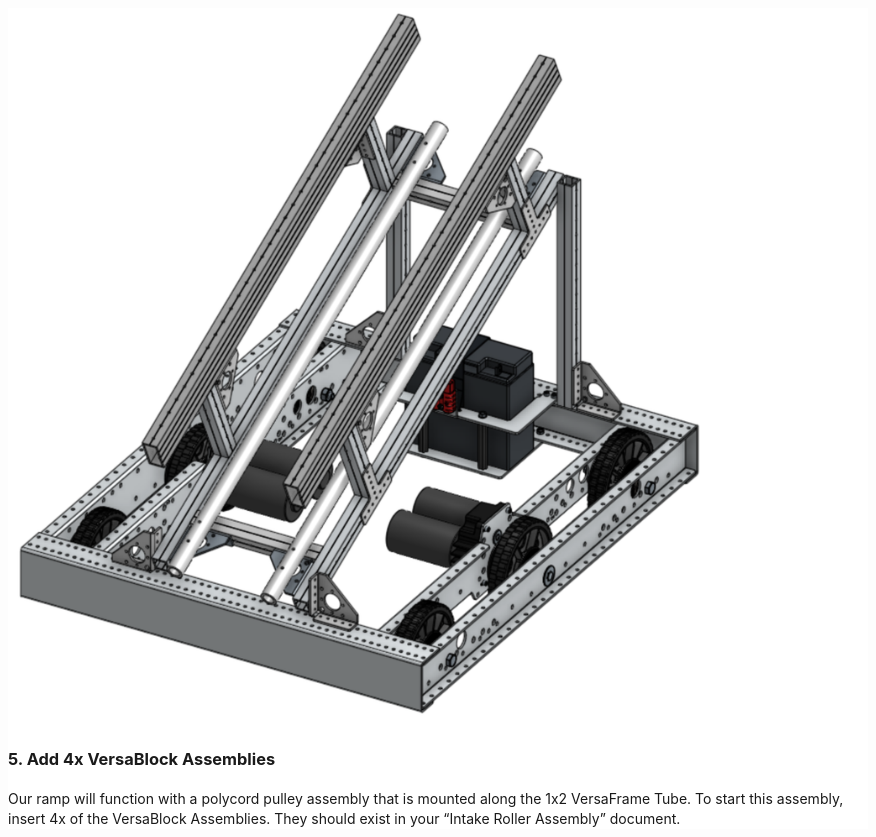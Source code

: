 ![](images/image12.png "After both PVC tubes are mated")

### 5. Add 4x VersaBlock Assemblies
Our ramp will function with a polycord pulley assembly that is mounted along the 1x2 VersaFrame Tube. To start this assembly, insert 4x of the VersaBlock Assemblies. They should exist in your “Intake Roller Assembly” document.
